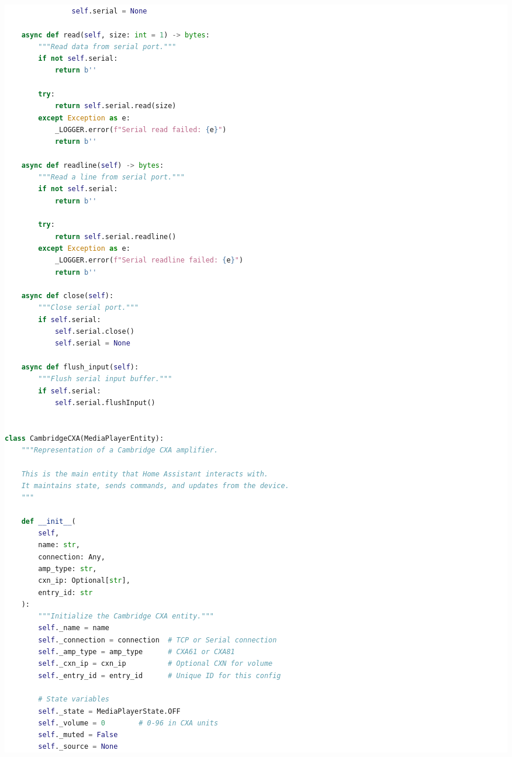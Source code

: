 ```python
                self.serial = None

    async def read(self, size: int = 1) -> bytes:
        """Read data from serial port."""
        if not self.serial:
            return b''

        try:
            return self.serial.read(size)
        except Exception as e:
            _LOGGER.error(f"Serial read failed: {e}")
            return b''

    async def readline(self) -> bytes:
        """Read a line from serial port."""
        if not self.serial:
            return b''

        try:
            return self.serial.readline()
        except Exception as e:
            _LOGGER.error(f"Serial readline failed: {e}")
            return b''

    async def close(self):
        """Close serial port."""
        if self.serial:
            self.serial.close()
            self.serial = None

    async def flush_input(self):
        """Flush serial input buffer."""
        if self.serial:
            self.serial.flushInput()


class CambridgeCXA(MediaPlayerEntity):
    """Representation of a Cambridge CXA amplifier.

    This is the main entity that Home Assistant interacts with.
    It maintains state, sends commands, and updates from the device.
    """

    def __init__(
        self,
        name: str,
        connection: Any,
        amp_type: str,
        cxn_ip: Optional[str],
        entry_id: str
    ):
        """Initialize the Cambridge CXA entity."""
        self._name = name
        self._connection = connection  # TCP or Serial connection
        self._amp_type = amp_type      # CXA61 or CXA81
        self._cxn_ip = cxn_ip          # Optional CXN for volume
        self._entry_id = entry_id      # Unique ID for this config

        # State variables
        self._state = MediaPlayerState.OFF
        self._volume = 0        # 0-96 in CXA units
        self._muted = False
        self._source = None
```
